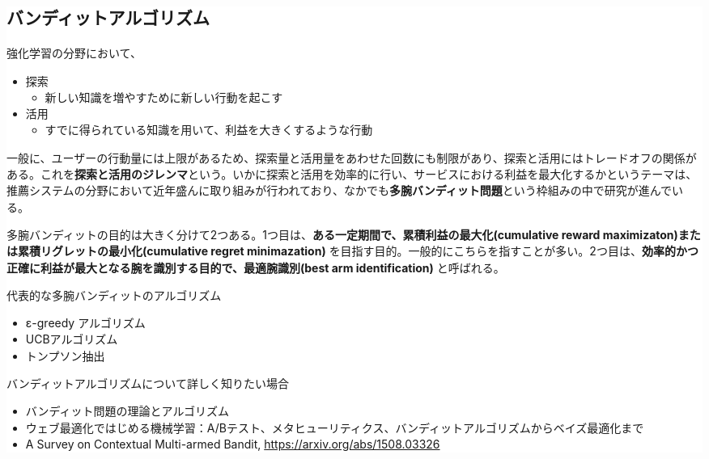 ## バンディットアルゴリズム

強化学習の分野において、
- 探索
	- 新しい知識を増やすために新しい行動を起こす
- 活用
	- すでに得られている知識を用いて、利益を大きくするような行動

一般に、ユーザーの行動量には上限があるため、探索量と活用量をあわせた回数にも制限があり、探索と活用にはトレードオフの関係がある。これを**探索と活用のジレンマ**という。いかに探索と活用を効率的に行い、サービスにおける利益を最大化するかというテーマは、推薦システムの分野において近年盛んに取り組みが行われており、なかでも**多腕バンディット問題**という枠組みの中で研究が進んでいる。

多腕バンディットの目的は大きく分けて2つある。1つ目は、**ある一定期間で、累積利益の最大化(cumulative reward maximizaton)または累積リグレットの最小化(cumulative regret minimazation)** を目指す目的。一般的にこちらを指すことが多い。2つ目は、**効率的かつ正確に利益が最大となる腕を識別する目的で、最適腕識別(best arm identification)** と呼ばれる。

代表的な多腕バンディットのアルゴリズム
- ε-greedy アルゴリズム
- UCBアルゴリズム
- トンプソン抽出

バンディットアルゴリズムについて詳しく知りたい場合
- バンディット問題の理論とアルゴリズム
- ウェブ最適化ではじめる機械学習：A/Bテスト、メタヒューリティクス、バンディットアルゴリズムからベイズ最適化まで
- A Survey on Contextual Multi-armed Bandit, https://arxiv.org/abs/1508.03326